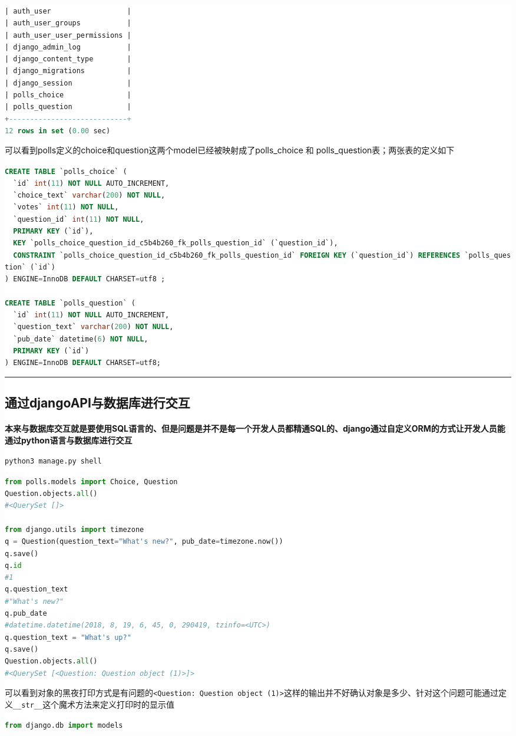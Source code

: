    ```sql
   | auth_user                  |
   | auth_user_groups           |
   | auth_user_user_permissions |
   | django_admin_log           |
   | django_content_type        |
   | django_migrations          |
   | django_session             |
   | polls_choice               |
   | polls_question             |
   +----------------------------+
   12 rows in set (0.00 sec)
   ```
   可以看到polls定义的choice和question这两个model已经被映射成了polls_choice 和 polls_question表；两张表的定义如下
   ```sql
   CREATE TABLE `polls_choice` (
     `id` int(11) NOT NULL AUTO_INCREMENT,
     `choice_text` varchar(200) NOT NULL,
     `votes` int(11) NOT NULL,
     `question_id` int(11) NOT NULL,
     PRIMARY KEY (`id`),
     KEY `polls_choice_question_id_c5b4b260_fk_polls_question_id` (`question_id`),
     CONSTRAINT `polls_choice_question_id_c5b4b260_fk_polls_question_id` FOREIGN KEY (`question_id`) REFERENCES `polls_question` (`id`)
   ) ENGINE=InnoDB DEFAULT CHARSET=utf8 ;
   
   CREATE TABLE `polls_question` (
     `id` int(11) NOT NULL AUTO_INCREMENT,
     `question_text` varchar(200) NOT NULL,
     `pub_date` datetime(6) NOT NULL,
     PRIMARY KEY (`id`)
   ) ENGINE=InnoDB DEFAULT CHARSET=utf8;

   ```
   ---

## 通过djangoAPI与数据库进行交互
   **本来与数据库交互就是要使用SQL语言的、但是问题是并不是每一个开发人员都精通SQL的、django通过自定义ORM的方式让开发人员能通过python语言与数据库进行交互**
   ```bash
   python3 manage.py shell
   ```
   ```python
   from polls.models import Choice, Question
   Question.objects.all()
   #<QuerySet []>

   from django.utils import timezone
   q = Question(question_text="What's new?", pub_date=timezone.now())
   q.save()
   q.id
   #1
   q.question_text
   #"What's new?"
   q.pub_date
   #datetime.datetime(2018, 8, 19, 6, 45, 0, 290419, tzinfo=<UTC>)
   q.question_text = "What's up?"
   q.save()
   Question.objects.all()
   #<QuerySet [<Question: Question object (1)>]>
   ```
   可以看到对象的黑夜打印方式是有问题的`<Question: Question object (1)>`这样的输出并不好确认对象是多少、针对这个问题可能通过定义`__str__`这个魔术方法来定义打印时的显示值
   ```python
   from django.db import models
   ```